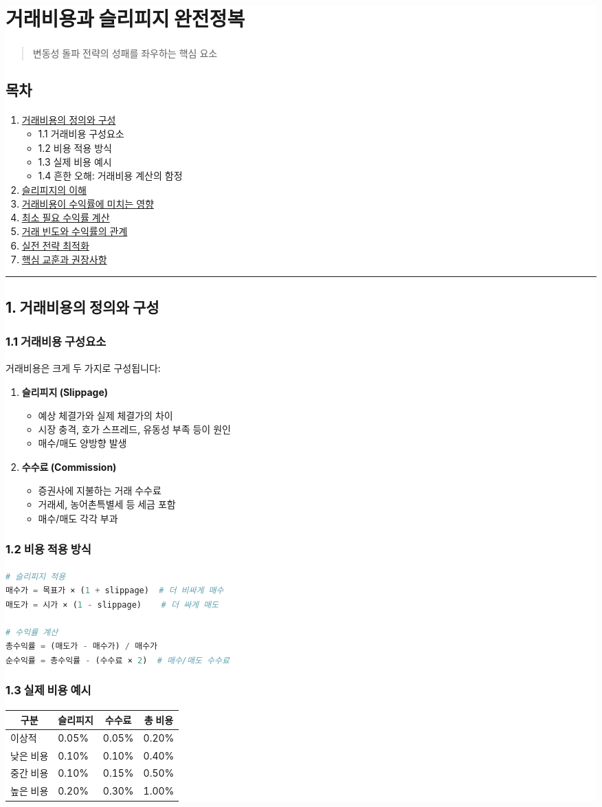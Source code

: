 # 거래비용과 슬리피지 완전정복

> 변동성 돌파 전략의 성패를 좌우하는 핵심 요소

## 목차
1. [거래비용의 정의와 구성](#1-거래비용의-정의와-구성)
   - 1.1 거래비용 구성요소
   - 1.2 비용 적용 방식
   - 1.3 실제 비용 예시
   - 1.4 흔한 오해: 거래비용 계산의 함정
2. [슬리피지의 이해](#2-슬리피지의-이해)
3. [거래비용이 수익률에 미치는 영향](#3-거래비용이-수익률에-미치는-영향)
4. [최소 필요 수익률 계산](#4-최소-필요-수익률-계산)
5. [거래 빈도와 수익률의 관계](#5-거래-빈도와-수익률의-관계)
6. [실전 전략 최적화](#6-실전-전략-최적화)
7. [핵심 교훈과 권장사항](#7-핵심-교훈과-권장사항)

---

## 1. 거래비용의 정의와 구성

### 1.1 거래비용 구성요소

거래비용은 크게 두 가지로 구성됩니다:

1. **슬리피지 (Slippage)**
   - 예상 체결가와 실제 체결가의 차이
   - 시장 충격, 호가 스프레드, 유동성 부족 등이 원인
   - 매수/매도 양방향 발생

2. **수수료 (Commission)**
   - 증권사에 지불하는 거래 수수료
   - 거래세, 농어촌특별세 등 세금 포함
   - 매수/매도 각각 부과

### 1.2 비용 적용 방식

```python
# 슬리피지 적용
매수가 = 목표가 × (1 + slippage)  # 더 비싸게 매수
매도가 = 시가 × (1 - slippage)    # 더 싸게 매도

# 수익률 계산
총수익률 = (매도가 - 매수가) / 매수가
순수익률 = 총수익률 - (수수료 × 2)  # 매수/매도 수수료
```

### 1.3 실제 비용 예시

| 구분 | 슬리피지 | 수수료 | 총 비용 |
|------|----------|--------|---------|
| 이상적 | 0.05% | 0.05% | 0.20% |
| 낮은 비용 | 0.10% | 0.10% | 0.40% |
| 중간 비용 | 0.10% | 0.15% | 0.50% |
| 높은 비용 | 0.20% | 0.30% | 1.00% |
